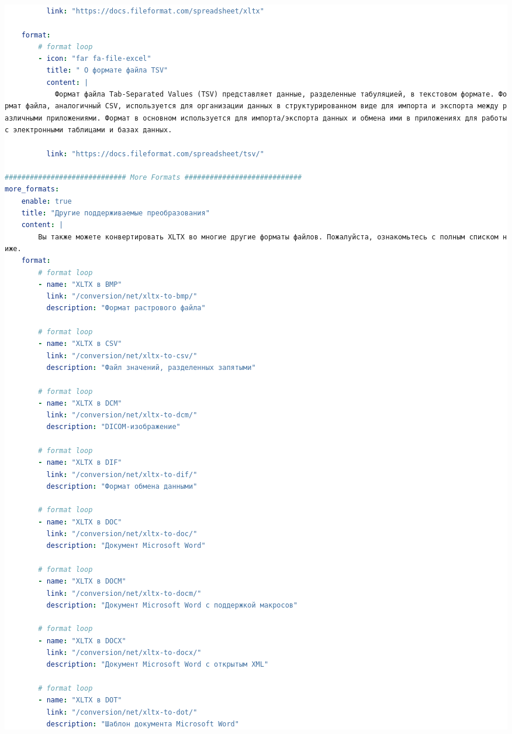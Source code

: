 ```yaml
          link: "https://docs.fileformat.com/spreadsheet/xltx"

    format:
        # format loop
        - icon: "far fa-file-excel"
          title: " О формате файла TSV"
          content: |
            Формат файла Tab-Separated Values (TSV) представляет данные, разделенные табуляцией, в текстовом формате. Формат файла, аналогичный CSV, используется для организации данных в структурированном виде для импорта и экспорта между различными приложениями. Формат в основном используется для импорта/экспорта данных и обмена ими в приложениях для работы с электронными таблицами и базах данных.

          link: "https://docs.fileformat.com/spreadsheet/tsv/"

############################# More Formats ############################
more_formats:
    enable: true
    title: "Другие поддерживаемые преобразования"
    content: |
        Вы также можете конвертировать XLTX во многие другие форматы файлов. Пожалуйста, ознакомьтесь с полным списком ниже.
    format: 
        # format loop
        - name: "XLTX в BMP"
          link: "/conversion/net/xltx-to-bmp/"
          description: "Формат растрового файла"

        # format loop
        - name: "XLTX в CSV"
          link: "/conversion/net/xltx-to-csv/"
          description: "Файл значений, разделенных запятыми"

        # format loop
        - name: "XLTX в DCM"
          link: "/conversion/net/xltx-to-dcm/"
          description: "DICOM-изображение"

        # format loop
        - name: "XLTX в DIF"
          link: "/conversion/net/xltx-to-dif/"
          description: "Формат обмена данными"

        # format loop
        - name: "XLTX в DOC"
          link: "/conversion/net/xltx-to-doc/"
          description: "Документ Microsoft Word"

        # format loop
        - name: "XLTX в DOCM"
          link: "/conversion/net/xltx-to-docm/"
          description: "Документ Microsoft Word с поддержкой макросов"

        # format loop
        - name: "XLTX в DOCX"
          link: "/conversion/net/xltx-to-docx/"
          description: "Документ Microsoft Word с открытым XML"

        # format loop
        - name: "XLTX в DOT"
          link: "/conversion/net/xltx-to-dot/"
          description: "Шаблон документа Microsoft Word"

```